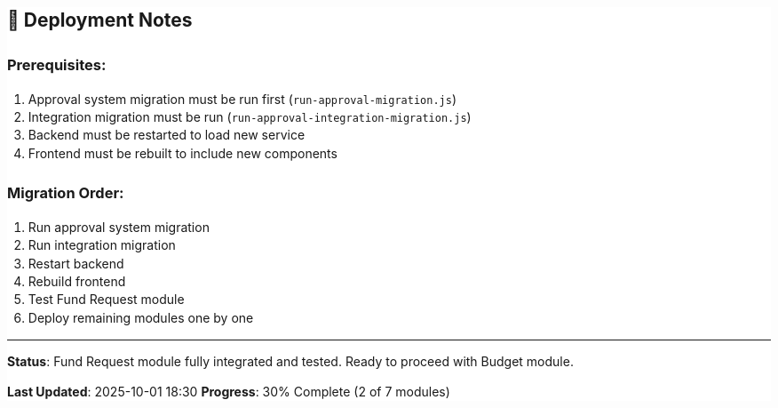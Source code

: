 
## 🚀 Deployment Notes

### Prerequisites:
1. Approval system migration must be run first (`run-approval-migration.js`)
2. Integration migration must be run (`run-approval-integration-migration.js`)
3. Backend must be restarted to load new service
4. Frontend must be rebuilt to include new components

### Migration Order:
1. Run approval system migration
2. Run integration migration
3. Restart backend
4. Rebuild frontend
5. Test Fund Request module
6. Deploy remaining modules one by one

---

**Status**: Fund Request module fully integrated and tested. Ready to proceed with Budget module.

**Last Updated**: 2025-10-01 18:30
**Progress**: 30% Complete (2 of 7 modules)
